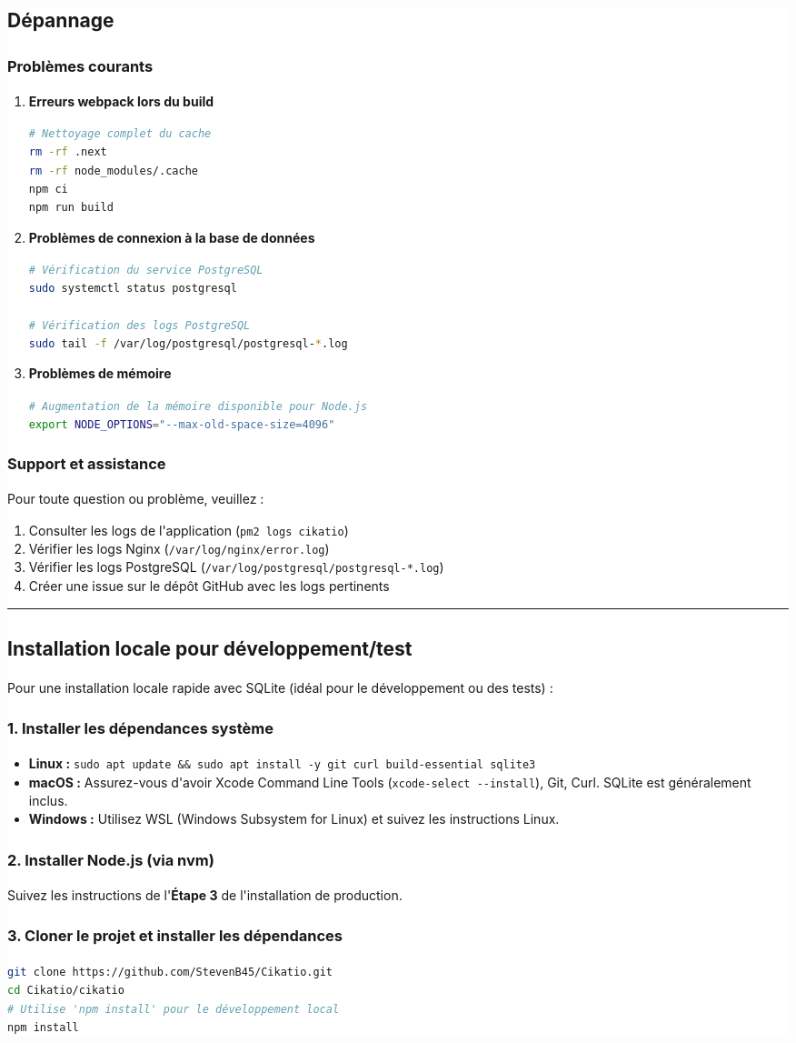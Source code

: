 ## Dépannage

### Problèmes courants

1. **Erreurs webpack lors du build**
   ```bash
   # Nettoyage complet du cache
   rm -rf .next
   rm -rf node_modules/.cache
   npm ci
   npm run build
   ```

2. **Problèmes de connexion à la base de données**
   ```bash
   # Vérification du service PostgreSQL
   sudo systemctl status postgresql
   
   # Vérification des logs PostgreSQL
   sudo tail -f /var/log/postgresql/postgresql-*.log
   ```

3. **Problèmes de mémoire**
   ```bash
   # Augmentation de la mémoire disponible pour Node.js
   export NODE_OPTIONS="--max-old-space-size=4096"
   ```

### Support et assistance

Pour toute question ou problème, veuillez :
1. Consulter les logs de l'application (`pm2 logs cikatio`)
2. Vérifier les logs Nginx (`/var/log/nginx/error.log`)
3. Vérifier les logs PostgreSQL (`/var/log/postgresql/postgresql-*.log`)
4. Créer une issue sur le dépôt GitHub avec les logs pertinents

---

## Installation locale pour développement/test

Pour une installation locale rapide avec SQLite (idéal pour le développement ou des tests) :

### 1. Installer les dépendances système
- **Linux :** `sudo apt update && sudo apt install -y git curl build-essential sqlite3`
- **macOS :** Assurez-vous d'avoir Xcode Command Line Tools (`xcode-select --install`), Git, Curl. SQLite est généralement inclus.
- **Windows :** Utilisez WSL (Windows Subsystem for Linux) et suivez les instructions Linux.

### 2. Installer Node.js (via nvm)
Suivez les instructions de l'**Étape 3** de l'installation de production.

### 3. Cloner le projet et installer les dépendances
```bash
git clone https://github.com/StevenB45/Cikatio.git
cd Cikatio/cikatio
# Utilise 'npm install' pour le développement local
npm install 
```
